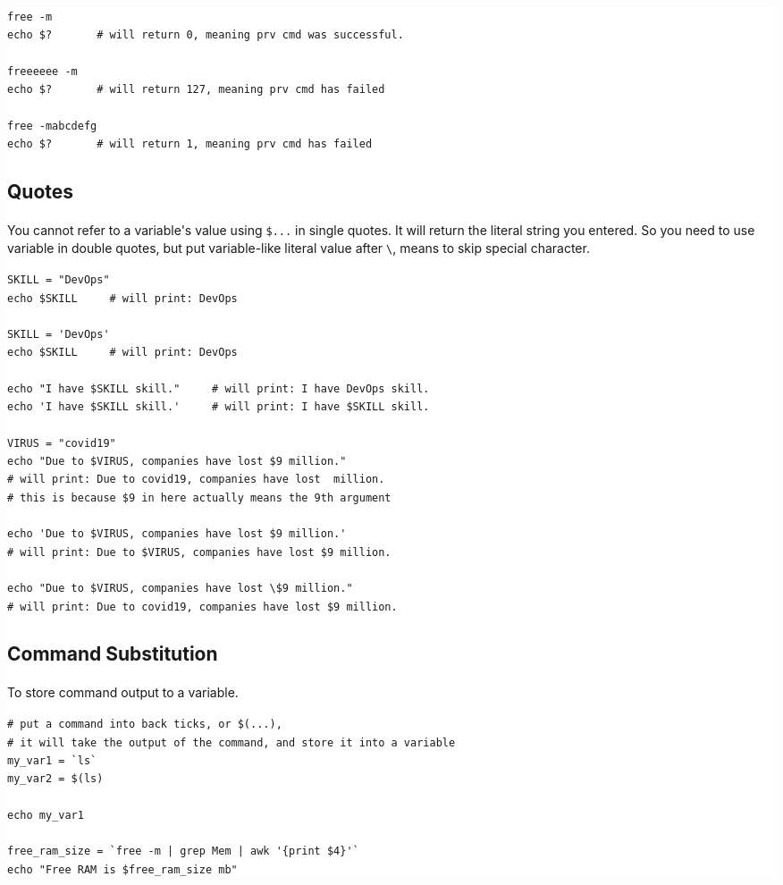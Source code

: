 ```console
free -m
echo $?       # will return 0, meaning prv cmd was successful. 

freeeeee -m
echo $?       # will return 127, meaning prv cmd has failed

free -mabcdefg 
echo $?       # will return 1, meaning prv cmd has failed
```

## Quotes
You cannot refer to a variable's value using `$...` in single quotes. It will return the literal string you entered. So you need to use variable in double quotes, but put variable-like literal value after `\`, means to skip special character. 

```console
SKILL = "DevOps"
echo $SKILL     # will print: DevOps

SKILL = 'DevOps'
echo $SKILL     # will print: DevOps

echo "I have $SKILL skill."     # will print: I have DevOps skill.
echo 'I have $SKILL skill.'     # will print: I have $SKILL skill.

VIRUS = "covid19"
echo "Due to $VIRUS, companies have lost $9 million."
# will print: Due to covid19, companies have lost  million.
# this is because $9 in here actually means the 9th argument

echo 'Due to $VIRUS, companies have lost $9 million.'
# will print: Due to $VIRUS, companies have lost $9 million.

echo "Due to $VIRUS, companies have lost \$9 million."
# will print: Due to covid19, companies have lost $9 million.
```

## Command Substitution
To store command output to a variable. 
```console
# put a command into back ticks, or $(...), 
# it will take the output of the command, and store it into a variable
my_var1 = `ls` 
my_var2 = $(ls)

echo my_var1

free_ram_size = `free -m | grep Mem | awk '{print $4}'`
echo "Free RAM is $free_ram_size mb"
```

